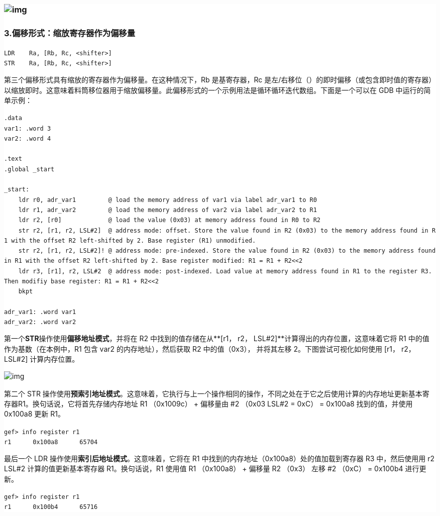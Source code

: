 ### ![img](https://azeria-labs.com/wp-content/uploads/2017/04/ldr-reg-gif1-1.gif.pagespeed.ce.f4wUX622tc.gif)

### 3.**偏移形式**：缩放寄存器作为偏移量

```
LDR    Ra, [Rb, Rc, <shifter>]
STR    Ra, [Rb, Rc, <shifter>]
```

第三个偏移形式具有缩放的寄存器作为偏移量。在这种情况下，Rb 是基寄存器，Rc 是左/右移位（<shifter>）的即时偏移（或包含即时值的寄存器）以缩放即时。这意味着料筒移位器用于缩放偏移量。此偏移形式的一个示例用法是循环循环迭代数组。下面是一个可以在 GDB 中运行的简单示例：

```
.data
var1: .word 3
var2: .word 4

.text
.global _start

_start:
    ldr r0, adr_var1         @ load the memory address of var1 via label adr_var1 to R0
    ldr r1, adr_var2         @ load the memory address of var2 via label adr_var2 to R1
    ldr r2, [r0]             @ load the value (0x03) at memory address found in R0 to R2
    str r2, [r1, r2, LSL#2]  @ address mode: offset. Store the value found in R2 (0x03) to the memory address found in R1 with the offset R2 left-shifted by 2. Base register (R1) unmodified.
    str r2, [r1, r2, LSL#2]! @ address mode: pre-indexed. Store the value found in R2 (0x03) to the memory address found in R1 with the offset R2 left-shifted by 2. Base register modified: R1 = R1 + R2<<2
    ldr r3, [r1], r2, LSL#2  @ address mode: post-indexed. Load value at memory address found in R1 to the register R3. Then modifiy base register: R1 = R1 + R2<<2
    bkpt

adr_var1: .word var1
adr_var2: .word var2
```

第一个**STR**操作使用**偏移地址模式**，并将在 R2 中找到的值存储在从**[r1， r2， LSL#2]**计算得出的内存位置，这意味着它将 R1 中的值作为基数（在本例中，R1 包含 var2 的内存地址），然后获取 R2 中的值（0x3）， 并将其左移 2。下图尝试可视化如何使用 [r1， r2， LSL#2] 计算内存位置。

![img](https://azeria-labs.com/wp-content/uploads/2017/04/ldr-shift1.png.pagespeed.ce.WTVHlvqN9v.png)

第二个 STR 操作使用**预索引地址模式**。这意味着，它执行与上一个操作相同的操作，不同之处在于它之后使用计算的内存地址更新基本寄存器R1。换句话说，它将首先存储内存地址 R1 （0x1009c） + 偏移量由 #2 （0x03 LSL#2 = 0xC） = 0x100a8 找到的值，并使用 0x100a8 更新 R1。

```
gef> info register r1
r1      0x100a8      65704
```

最后一个 LDR 操作使用**索引后地址模式**。这意味着，它将在 R1 中找到的内存地址（0x100a8）处的值加载到寄存器 R3 中，然后使用用 r2 LSL#2 计算的值更新基本寄存器 R1。换句话说，R1 使用值 R1 （0x100a8） + 偏移量 R2 （0x3） 左移 #2 （0xC） = 0x100b4 进行更新。

```
gef> info register r1
r1      0x100b4      65716
```
